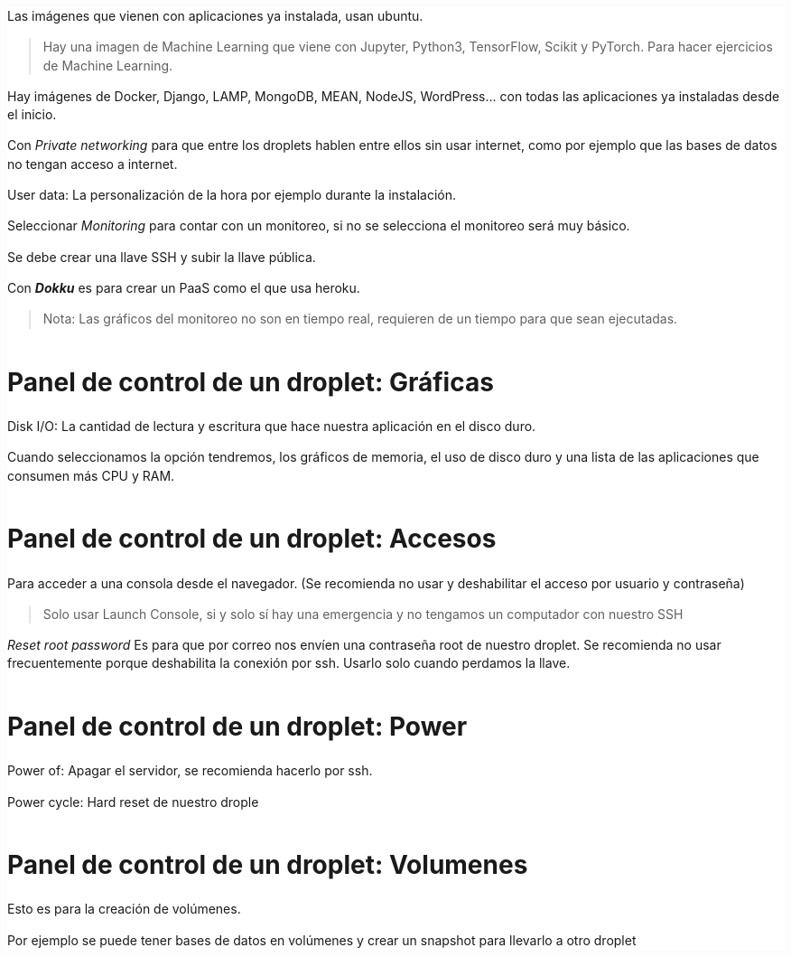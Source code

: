 Las imágenes que vienen con aplicaciones ya instalada, usan ubuntu.

> Hay una imagen de Machine Learning que viene con Jupyter, Python3, TensorFlow, Scikit y PyTorch. Para hacer ejercicios de Machine Learning.

Hay imágenes de Docker, Django, LAMP, MongoDB, MEAN, NodeJS, WordPress... con todas las aplicaciones ya instaladas desde el inicio.

Con *Private networking* para que entre los droplets hablen entre ellos sin usar internet, como por ejemplo que las bases de datos no tengan acceso a internet.

User data: La personalización de la hora por ejemplo durante la instalación.

Seleccionar *Monitoring* para contar con un monitoreo, si no se selecciona el monitoreo será muy básico.

Se debe crear una llave SSH y subir la llave pública.

Con ***Dokku*** es para crear un PaaS como el que usa heroku.

> Nota: Las gráficos del monitoreo no son en tiempo real, requieren de un tiempo para que sean ejecutadas.

# Panel de control de un droplet: Gráficas

Disk I/O: La cantidad de lectura y escritura que hace nuestra aplicación en el disco duro.

Cuando seleccionamos la opción tendremos, los gráficos de memoria, el uso de disco duro y una lista de las aplicaciones que consumen más CPU y RAM.

# Panel de control de un droplet: Accesos

Para acceder a una consola desde el navegador. (Se recomienda no usar y deshabilitar el acceso por usuario y contraseña)

> Solo usar Launch Console, si y solo sí hay una emergencia y no tengamos un computador con nuestro SSH

*Reset root password* Es para que por correo nos envíen una contraseña root de nuestro droplet. Se recomienda no usar frecuentemente porque deshabilita la conexión por ssh. Usarlo solo cuando perdamos la llave.

# Panel de control de un droplet: Power

Power of: Apagar el servidor, se recomienda hacerlo por ssh.

Power cycle: Hard reset de nuestro drople

# Panel de control de un droplet: Volumenes

Esto es para la creación de volúmenes.

Por ejemplo se puede tener bases de datos en volúmenes y crear un snapshot para llevarlo a otro droplet
